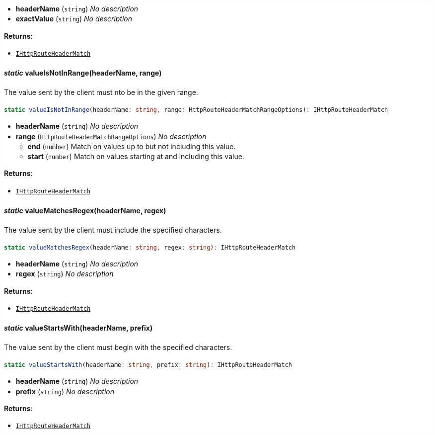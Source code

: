 * **headerName** (<code>string</code>)  *No description*
* **exactValue** (<code>string</code>)  *No description*

__Returns__:
* <code>[IHttpRouteHeaderMatch](#wheatstalk-web-carver-ihttprouteheadermatch)</code>

#### *static* valueIsNotInRange(headerName, range) <a id="wheatstalk-web-carver-httprouteheadermatch-valueisnotinrange"></a>

The value sent by the client must nto be in the given range.

```ts
static valueIsNotInRange(headerName: string, range: HttpRouteHeaderMatchRangeOptions): IHttpRouteHeaderMatch
```

* **headerName** (<code>string</code>)  *No description*
* **range** (<code>[HttpRouteHeaderMatchRangeOptions](#wheatstalk-web-carver-httprouteheadermatchrangeoptions)</code>)  *No description*
  * **end** (<code>number</code>)  Match on values up to but not including this value. 
  * **start** (<code>number</code>)  Match on values starting at and including this value. 

__Returns__:
* <code>[IHttpRouteHeaderMatch](#wheatstalk-web-carver-ihttprouteheadermatch)</code>

#### *static* valueMatchesRegex(headerName, regex) <a id="wheatstalk-web-carver-httprouteheadermatch-valuematchesregex"></a>

The value sent by the client must include the specified characters.

```ts
static valueMatchesRegex(headerName: string, regex: string): IHttpRouteHeaderMatch
```

* **headerName** (<code>string</code>)  *No description*
* **regex** (<code>string</code>)  *No description*

__Returns__:
* <code>[IHttpRouteHeaderMatch](#wheatstalk-web-carver-ihttprouteheadermatch)</code>

#### *static* valueStartsWith(headerName, prefix) <a id="wheatstalk-web-carver-httprouteheadermatch-valuestartswith"></a>

The value sent by the client must begin with the specified characters.

```ts
static valueStartsWith(headerName: string, prefix: string): IHttpRouteHeaderMatch
```

* **headerName** (<code>string</code>)  *No description*
* **prefix** (<code>string</code>)  *No description*

__Returns__:
* <code>[IHttpRouteHeaderMatch](#wheatstalk-web-carver-ihttprouteheadermatch)</code>

